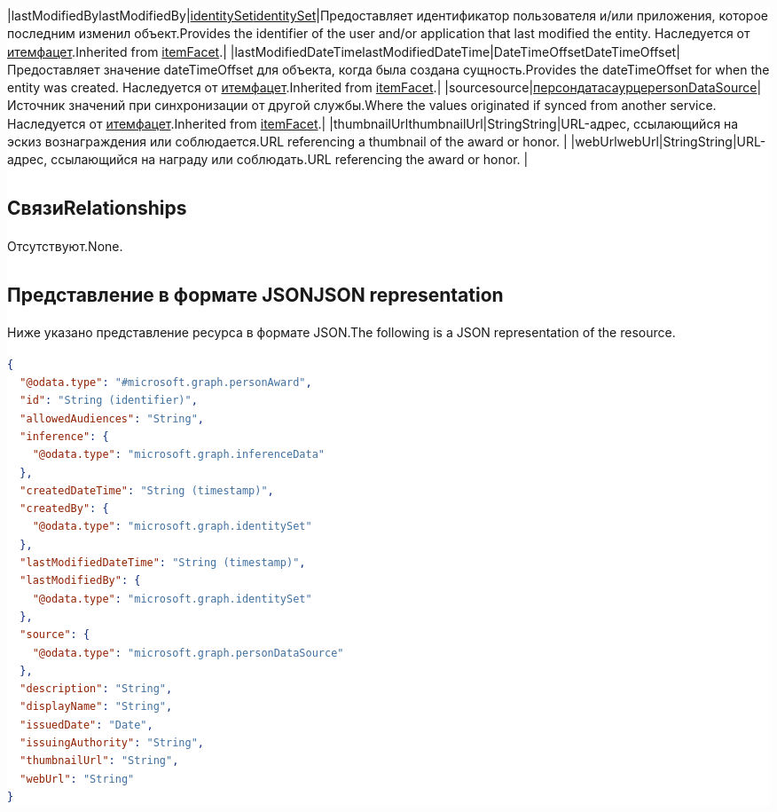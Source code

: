 |<span data-ttu-id="d0529-163">lastModifiedBy</span><span class="sxs-lookup"><span data-stu-id="d0529-163">lastModifiedBy</span></span>|[<span data-ttu-id="d0529-164">identitySet</span><span class="sxs-lookup"><span data-stu-id="d0529-164">identitySet</span></span>](../resources/identityset.md)|<span data-ttu-id="d0529-165">Предоставляет идентификатор пользователя и/или приложения, которое последним изменил объект.</span><span class="sxs-lookup"><span data-stu-id="d0529-165">Provides the identifier of the user and/or application that last modified the entity.</span></span> <span data-ttu-id="d0529-166">Наследуется от [итемфацет](../resources/itemfacet.md).</span><span class="sxs-lookup"><span data-stu-id="d0529-166">Inherited from [itemFacet](../resources/itemfacet.md).</span></span>|
|<span data-ttu-id="d0529-167">lastModifiedDateTime</span><span class="sxs-lookup"><span data-stu-id="d0529-167">lastModifiedDateTime</span></span>|<span data-ttu-id="d0529-168">DateTimeOffset</span><span class="sxs-lookup"><span data-stu-id="d0529-168">DateTimeOffset</span></span>|<span data-ttu-id="d0529-169">Предоставляет значение dateTimeOffset для объекта, когда была создана сущность.</span><span class="sxs-lookup"><span data-stu-id="d0529-169">Provides the dateTimeOffset for when the entity was created.</span></span> <span data-ttu-id="d0529-170">Наследуется от [итемфацет](../resources/itemfacet.md).</span><span class="sxs-lookup"><span data-stu-id="d0529-170">Inherited from [itemFacet](../resources/itemfacet.md).</span></span>|
|<span data-ttu-id="d0529-171">source</span><span class="sxs-lookup"><span data-stu-id="d0529-171">source</span></span>|[<span data-ttu-id="d0529-172">персондатасаурце</span><span class="sxs-lookup"><span data-stu-id="d0529-172">personDataSource</span></span>](../resources/persondatasource.md)|<span data-ttu-id="d0529-173">Источник значений при синхронизации от другой службы.</span><span class="sxs-lookup"><span data-stu-id="d0529-173">Where the values originated if synced from another service.</span></span> <span data-ttu-id="d0529-174">Наследуется от [итемфацет](../resources/itemfacet.md).</span><span class="sxs-lookup"><span data-stu-id="d0529-174">Inherited from [itemFacet](../resources/itemfacet.md).</span></span>|
|<span data-ttu-id="d0529-175">thumbnailUrl</span><span class="sxs-lookup"><span data-stu-id="d0529-175">thumbnailUrl</span></span>|<span data-ttu-id="d0529-176">String</span><span class="sxs-lookup"><span data-stu-id="d0529-176">String</span></span>|<span data-ttu-id="d0529-177">URL-адрес, ссылающийся на эскиз вознаграждения или соблюдается.</span><span class="sxs-lookup"><span data-stu-id="d0529-177">URL referencing a thumbnail of the award or honor.</span></span>  |
|<span data-ttu-id="d0529-178">webUrl</span><span class="sxs-lookup"><span data-stu-id="d0529-178">webUrl</span></span>|<span data-ttu-id="d0529-179">String</span><span class="sxs-lookup"><span data-stu-id="d0529-179">String</span></span>|<span data-ttu-id="d0529-180">URL-адрес, ссылающийся на награду или соблюдать.</span><span class="sxs-lookup"><span data-stu-id="d0529-180">URL referencing the award or honor.</span></span> |

## <a name="relationships"></a><span data-ttu-id="d0529-181">Связи</span><span class="sxs-lookup"><span data-stu-id="d0529-181">Relationships</span></span>
<span data-ttu-id="d0529-182">Отсутствуют.</span><span class="sxs-lookup"><span data-stu-id="d0529-182">None.</span></span>

## <a name="json-representation"></a><span data-ttu-id="d0529-183">Представление в формате JSON</span><span class="sxs-lookup"><span data-stu-id="d0529-183">JSON representation</span></span>
<span data-ttu-id="d0529-184">Ниже указано представление ресурса в формате JSON.</span><span class="sxs-lookup"><span data-stu-id="d0529-184">The following is a JSON representation of the resource.</span></span>

``` json
{
  "@odata.type": "#microsoft.graph.personAward",
  "id": "String (identifier)",
  "allowedAudiences": "String",
  "inference": {
    "@odata.type": "microsoft.graph.inferenceData"
  },
  "createdDateTime": "String (timestamp)",
  "createdBy": {
    "@odata.type": "microsoft.graph.identitySet"
  },
  "lastModifiedDateTime": "String (timestamp)",
  "lastModifiedBy": {
    "@odata.type": "microsoft.graph.identitySet"
  },
  "source": {
    "@odata.type": "microsoft.graph.personDataSource"
  },
  "description": "String",
  "displayName": "String",
  "issuedDate": "Date",
  "issuingAuthority": "String",
  "thumbnailUrl": "String",
  "webUrl": "String"
}
```


